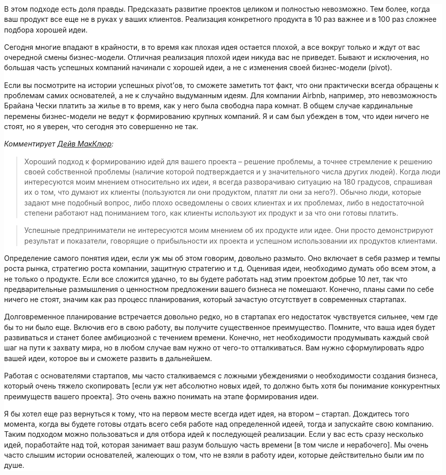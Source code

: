 В этом подходе есть доля правды. Предсказать развитие проектов целиком и полностью невозможно. Тем более, когда ваш продукт все еще не в руках у ваших клиентов. Реализация конкретного продукта в 10 раз важнее и в 100 раз сложнее подбора хорошей идеи.

Сегодня многие впадают в крайности, в то время как плохая идея остается плохой, а все вокруг только и ждут от вас очередной смены бизнес-модели. Отличная реализация плохой идеи никуда вас не приведет. Бывают и исключения, но большая часть успешных компаний начинали с хорошей идеи, а не с изменения своей бизнес-модели (pivot).

Если вы посмотрите на истории успешных pivot’ов, то сможете заметить тот факт, что они практически всегда обращены к проблемам самих основателей, а не к случайно выдуманным идеям. Для компании Airbnb, например, это невозможность Брайана Чески платить за жилье в то время, как у него была свободна пара комнат. В общем случае кардинальные перемены бизнес-модели не ведут к формированию крупных компаний. Я и сам был убежден в том, что идеи ничего не стоят, но я уверен, что сегодня это совершенно не так.

_Комментирует [Дейв МакКлюр](https://en.wikipedia.org/wiki/Dave_McClure):_

>Хороший подход к формированию идей для вашего проекта – решение проблемы, а точнее стремление к решению своей собственной проблемы (наличие которой подтверждается и у значительного числа других людей). Когда люди интересуются моим мнением относительно их идеи, я всегда разворачиваю ситуацию на 180 градусов, спрашивая их о том, что думают их клиенты (пользуются ли они продуктом, платят ли они за него?). Обычно люди, которые задают мне подобный вопрос, либо плохо осведомлены о своих клиентах и их проблемах, либо в недостаточной степени работают над пониманием того, как клиенты используют их продукт и за что они готовы платить.

>Успешные предприниматели не интересуются моим мнением об их продукте или идее. Они просто демонстрируют результат и показатели, говорящие о прибыльности их проекта и успешном использовании их продуктов клиентами.

Определение самого понятия идеи, если уж мы об этом говорим, довольно размыто. Оно включает в себя размер и темпы роста рынка, стратегию роста компании, защитную стратегию и т.д. Оценивая идеи, необходимо думать обо всем этом, а не только о продукте. Если все сложится удачно, то вы будете работать над этим проектом добрые 10 лет, так что предварительные размышления о ценностном предложении вашего бизнеса не помешают. Конечно, планы сами по себе ничего не стоят, значим как раз процесс планирования, который зачастую отсутствует в современных стартапах.

Долговременное планирование встречается довольно редко, но в стартапах его недостаток чувствуется сильнее, чем где бы то ни было еще. Включив его в свою работу, вы получите существенное преимущество. Помните, что ваша идея будет развиваться и станет более амбициозной с течением времени. Конечно, нет необходимости продумывать каждый свой шаг на пути к захвату мира, но в любом случае вам нужно от чего-то отталкиваться. Вам нужно сформулировать ядро вашей идеи, которое вы и сможете развить в дальнейшем.

Работая с основателями стартапов, мы часто сталкиваемся с ложными убеждениями о необходимости создания бизнеса, который очень тяжело скопировать [если уж нет абсолютно новых идей, то должно быть хотя бы понимание конкурентных преимуществ вашего проекта]. Это очень важно понимать на этапе формирования идеи.

Я бы хотел еще раз вернуться к тому, что на первом месте всегда идет идея, на втором – стартап. Дождитесь того момента, когда вы будете готовы отдать всего себя работе над определенной идеей, тогда и запускайте свою компанию. Таким подходом можно пользоваться и для отбора идей к последующей реализации. Если у вас есть сразу несколько идей, поработайте над той, которая занимает ваш разум большую часть времени [в том числе и нерабочего]. Мы очень часто слышим истории основателей, жалеющих о том, что не взяли в работу идеи, которые действительно были им по душе.
